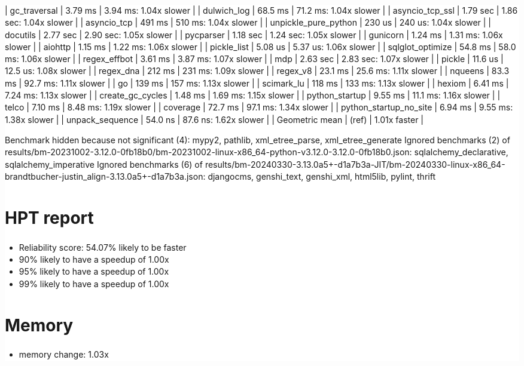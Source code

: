 | gc_traversal               | 3.79 ms                                                | 3.94 ms: 1.04x slower                                                |
| dulwich_log                | 68.5 ms                                                | 71.2 ms: 1.04x slower                                                |
| asyncio_tcp_ssl            | 1.79 sec                                               | 1.86 sec: 1.04x slower                                               |
| asyncio_tcp                | 491 ms                                                 | 510 ms: 1.04x slower                                                 |
| unpickle_pure_python       | 230 us                                                 | 240 us: 1.04x slower                                                 |
| docutils                   | 2.77 sec                                               | 2.90 sec: 1.05x slower                                               |
| pycparser                  | 1.18 sec                                               | 1.24 sec: 1.05x slower                                               |
| gunicorn                   | 1.24 ms                                                | 1.31 ms: 1.06x slower                                                |
| aiohttp                    | 1.15 ms                                                | 1.22 ms: 1.06x slower                                                |
| pickle_list                | 5.08 us                                                | 5.37 us: 1.06x slower                                                |
| sqlglot_optimize           | 54.8 ms                                                | 58.0 ms: 1.06x slower                                                |
| regex_effbot               | 3.61 ms                                                | 3.87 ms: 1.07x slower                                                |
| mdp                        | 2.63 sec                                               | 2.83 sec: 1.07x slower                                               |
| pickle                     | 11.6 us                                                | 12.5 us: 1.08x slower                                                |
| regex_dna                  | 212 ms                                                 | 231 ms: 1.09x slower                                                 |
| regex_v8                   | 23.1 ms                                                | 25.6 ms: 1.11x slower                                                |
| nqueens                    | 83.3 ms                                                | 92.7 ms: 1.11x slower                                                |
| go                         | 139 ms                                                 | 157 ms: 1.13x slower                                                 |
| scimark_lu                 | 118 ms                                                 | 133 ms: 1.13x slower                                                 |
| hexiom                     | 6.41 ms                                                | 7.24 ms: 1.13x slower                                                |
| create_gc_cycles           | 1.48 ms                                                | 1.69 ms: 1.15x slower                                                |
| python_startup             | 9.55 ms                                                | 11.1 ms: 1.16x slower                                                |
| telco                      | 7.10 ms                                                | 8.48 ms: 1.19x slower                                                |
| coverage                   | 72.7 ms                                                | 97.1 ms: 1.34x slower                                                |
| python_startup_no_site     | 6.94 ms                                                | 9.55 ms: 1.38x slower                                                |
| unpack_sequence            | 54.0 ns                                                | 87.6 ns: 1.62x slower                                                |
| Geometric mean             | (ref)                                                  | 1.01x faster                                                         |

Benchmark hidden because not significant (4): mypy2, pathlib, xml_etree_parse, xml_etree_generate
Ignored benchmarks (2) of results/bm-20231002-3.12.0-0fb18b0/bm-20231002-linux-x86_64-python-v3.12.0-3.12.0-0fb18b0.json: sqlalchemy_declarative, sqlalchemy_imperative
Ignored benchmarks (6) of results/bm-20240330-3.13.0a5+-d1a7b3a-JIT/bm-20240330-linux-x86_64-brandtbucher-justin_align-3.13.0a5+-d1a7b3a.json: djangocms, genshi_text, genshi_xml, html5lib, pylint, thrift

# HPT report

- Reliability score: 54.07% likely to be faster
- 90% likely to have a speedup of 1.00x
- 95% likely to have a speedup of 1.00x
- 99% likely to have a speedup of 1.00x

# Memory
- memory change: 1.03x